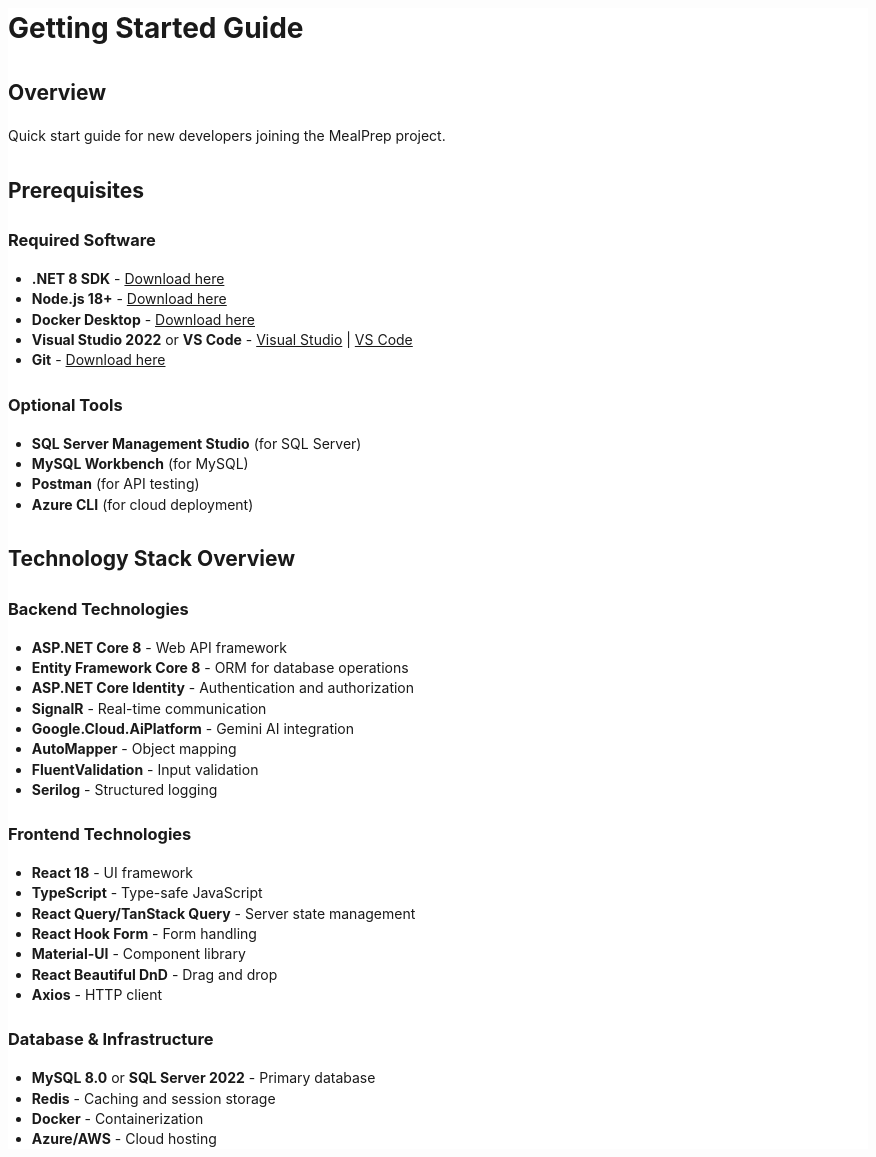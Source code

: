 # Getting Started Guide

## Overview
Quick start guide for new developers joining the MealPrep project.

## Prerequisites

### Required Software
- **.NET 8 SDK** - [Download here](https://dotnet.microsoft.com/download/dotnet/8.0)
- **Node.js 18+** - [Download here](https://nodejs.org/)
- **Docker Desktop** - [Download here](https://www.docker.com/products/docker-desktop)
- **Visual Studio 2022** or **VS Code** - [Visual Studio](https://visualstudio.microsoft.com/) | [VS Code](https://code.visualstudio.com/)
- **Git** - [Download here](https://git-scm.com/)

### Optional Tools
- **SQL Server Management Studio** (for SQL Server)
- **MySQL Workbench** (for MySQL)
- **Postman** (for API testing)
- **Azure CLI** (for cloud deployment)

## Technology Stack Overview

### Backend Technologies
- **ASP.NET Core 8** - Web API framework
- **Entity Framework Core 8** - ORM for database operations
- **ASP.NET Core Identity** - Authentication and authorization
- **SignalR** - Real-time communication
- **Google.Cloud.AiPlatform** - Gemini AI integration
- **AutoMapper** - Object mapping
- **FluentValidation** - Input validation
- **Serilog** - Structured logging

### Frontend Technologies
- **React 18** - UI framework
- **TypeScript** - Type-safe JavaScript
- **React Query/TanStack Query** - Server state management
- **React Hook Form** - Form handling
- **Material-UI** - Component library
- **React Beautiful DnD** - Drag and drop
- **Axios** - HTTP client

### Database & Infrastructure
- **MySQL 8.0** or **SQL Server 2022** - Primary database
- **Redis** - Caching and session storage
- **Docker** - Containerization
- **Azure/AWS** - Cloud hosting
